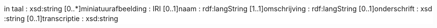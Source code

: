 <text fill="#000000" font-family="sans-serif" font-size="14" lengthAdjust="spacing" textLength="12" x="3655.5" y="197.1826">in</text><text fill="#000000" font-family="sans-serif" font-size="14" lengthAdjust="spacing" textLength="4" x="3667.5" y="197.1826"> </text><text fill="#000000" font-family="sans-serif" font-size="14" lengthAdjust="spacing" textLength="24" x="3671.5" y="197.1826">taal</text><text fill="#000000" font-family="sans-serif" font-size="14" lengthAdjust="spacing" textLength="4" x="3695.5" y="197.1826"> </text><text fill="#000000" font-family="sans-serif" font-size="14" lengthAdjust="spacing" textLength="5" x="3699.5" y="197.1826">:</text><text fill="#000000" font-family="sans-serif" font-size="14" lengthAdjust="spacing" textLength="4" x="3704.5" y="197.1826"> </text><text fill="#000000" font-family="sans-serif" font-size="14" font-style="italic" lengthAdjust="spacing" textLength="68" x="3708.5" y="197.1826">xsd:string</text><text fill="#000000" font-family="sans-serif" font-size="14" lengthAdjust="spacing" textLength="4" x="3776.5" y="197.1826"> </text><text fill="#000000" font-family="sans-serif" font-size="14" lengthAdjust="spacing" textLength="34" x="3780.5" y="197.1826">[0..*]</text><text fill="#000000" font-family="sans-serif" font-size="14" lengthAdjust="spacing" textLength="136" x="3655.5" y="213.4795">miniatuurafbeelding</text><text fill="#000000" font-family="sans-serif" font-size="14" lengthAdjust="spacing" textLength="4" x="3791.5" y="213.4795"> </text><text fill="#000000" font-family="sans-serif" font-size="14" lengthAdjust="spacing" textLength="5" x="3795.5" y="213.4795">:</text><text fill="#000000" font-family="sans-serif" font-size="14" lengthAdjust="spacing" textLength="4" x="3800.5" y="213.4795"> </text><text fill="#000000" font-family="sans-serif" font-size="14" font-style="italic" lengthAdjust="spacing" textLength="16" x="3804.5" y="213.4795">IRI</text><text fill="#000000" font-family="sans-serif" font-size="14" lengthAdjust="spacing" textLength="4" x="3820.5" y="213.4795"> </text><text fill="#000000" font-family="sans-serif" font-size="14" lengthAdjust="spacing" textLength="36" x="3824.5" y="213.4795">[0..1]</text><text fill="#000000" font-family="sans-serif" font-size="14" lengthAdjust="spacing" textLength="38" x="3655.5" y="229.7764">naam</text><text fill="#000000" font-family="sans-serif" font-size="14" lengthAdjust="spacing" textLength="4" x="3693.5" y="229.7764"> </text><text fill="#000000" font-family="sans-serif" font-size="14" lengthAdjust="spacing" textLength="5" x="3697.5" y="229.7764">:</text><text fill="#000000" font-family="sans-serif" font-size="14" lengthAdjust="spacing" textLength="4" x="3702.5" y="229.7764"> </text><text fill="#000000" font-family="sans-serif" font-size="14" font-style="italic" lengthAdjust="spacing" textLength="92" x="3706.5" y="229.7764">rdf:langString</text><text fill="#000000" font-family="sans-serif" font-size="14" lengthAdjust="spacing" textLength="4" x="3798.5" y="229.7764"> </text><text fill="#000000" font-family="sans-serif" font-size="14" lengthAdjust="spacing" textLength="36" x="3802.5" y="229.7764">[1..1]</text><text fill="#000000" font-family="sans-serif" font-size="14" lengthAdjust="spacing" textLength="86" x="3655.5" y="246.0732">omschrijving</text><text fill="#000000" font-family="sans-serif" font-size="14" lengthAdjust="spacing" textLength="4" x="3741.5" y="246.0732"> </text><text fill="#000000" font-family="sans-serif" font-size="14" lengthAdjust="spacing" textLength="5" x="3745.5" y="246.0732">:</text><text fill="#000000" font-family="sans-serif" font-size="14" lengthAdjust="spacing" textLength="4" x="3750.5" y="246.0732"> </text><text fill="#000000" font-family="sans-serif" font-size="14" font-style="italic" lengthAdjust="spacing" textLength="92" x="3754.5" y="246.0732">rdf:langString</text><text fill="#000000" font-family="sans-serif" font-size="14" lengthAdjust="spacing" textLength="4" x="3846.5" y="246.0732"> </text><text fill="#000000" font-family="sans-serif" font-size="14" lengthAdjust="spacing" textLength="36" x="3850.5" y="246.0732">[0..1]</text><text fill="#000000" font-family="sans-serif" font-size="14" lengthAdjust="spacing" textLength="83" x="3655.5" y="262.3701">onderschrift</text><text fill="#000000" font-family="sans-serif" font-size="14" lengthAdjust="spacing" textLength="4" x="3738.5" y="262.3701"> </text><text fill="#000000" font-family="sans-serif" font-size="14" lengthAdjust="spacing" textLength="5" x="3742.5" y="262.3701">:</text><text fill="#000000" font-family="sans-serif" font-size="14" lengthAdjust="spacing" textLength="4" x="3747.5" y="262.3701"> </text><text fill="#000000" font-family="sans-serif" font-size="14" font-style="italic" lengthAdjust="spacing" textLength="68" x="3751.5" y="262.3701">xsd:string</text><text fill="#000000" font-family="sans-serif" font-size="14" lengthAdjust="spacing" textLength="4" x="3819.5" y="262.3701"> </text><text fill="#000000" font-family="sans-serif" font-size="14" lengthAdjust="spacing" textLength="36" x="3823.5" y="262.3701">[0..1]</text><text fill="#000000" font-family="sans-serif" font-size="14" lengthAdjust="spacing" textLength="77" x="3655.5" y="278.667">transcriptie</text><text fill="#000000" font-family="sans-serif" font-size="14" lengthAdjust="spacing" textLength="4" x="3732.5" y="278.667"> </text><text fill="#000000" font-family="sans-serif" font-size="14" lengthAdjust="spacing" textLength="5" x="3736.5" y="278.667">:</text><text fill="#000000" font-family="sans-serif" font-size="14" lengthAdjust="spacing" textLength="4" x="3741.5" y="278.667"> </text><text fill="#000000" font-family="sans-serif" font-size="14" font-style="italic" lengthAdjust="spacing" textLength="68" x="3745.5" y="278.667">xsd:string</text><text fill="#000000" font-family="sans-serif" font-size="14" lengthAdjust="spacing" textLength="4" x="3813.5" y="278.667"> </text>